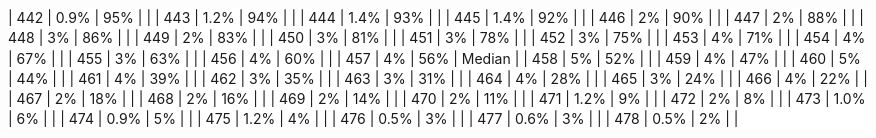 | 442 | 0.9% | 95% |  |
| 443 | 1.2% | 94% |  |
| 444 | 1.4% | 93% |  |
| 445 | 1.4% | 92% |  |
| 446 | 2% | 90% |  |
| 447 | 2% | 88% |  |
| 448 | 3% | 86% |  |
| 449 | 2% | 83% |  |
| 450 | 3% | 81% |  |
| 451 | 3% | 78% |  |
| 452 | 3% | 75% |  |
| 453 | 4% | 71% |  |
| 454 | 4% | 67% |  |
| 455 | 3% | 63% |  |
| 456 | 4% | 60% |  |
| 457 | 4% | 56% | Median |
| 458 | 5% | 52% |  |
| 459 | 4% | 47% |  |
| 460 | 5% | 44% |  |
| 461 | 4% | 39% |  |
| 462 | 3% | 35% |  |
| 463 | 3% | 31% |  |
| 464 | 4% | 28% |  |
| 465 | 3% | 24% |  |
| 466 | 4% | 22% |  |
| 467 | 2% | 18% |  |
| 468 | 2% | 16% |  |
| 469 | 2% | 14% |  |
| 470 | 2% | 11% |  |
| 471 | 1.2% | 9% |  |
| 472 | 2% | 8% |  |
| 473 | 1.0% | 6% |  |
| 474 | 0.9% | 5% |  |
| 475 | 1.2% | 4% |  |
| 476 | 0.5% | 3% |  |
| 477 | 0.6% | 3% |  |
| 478 | 0.5% | 2% |  |